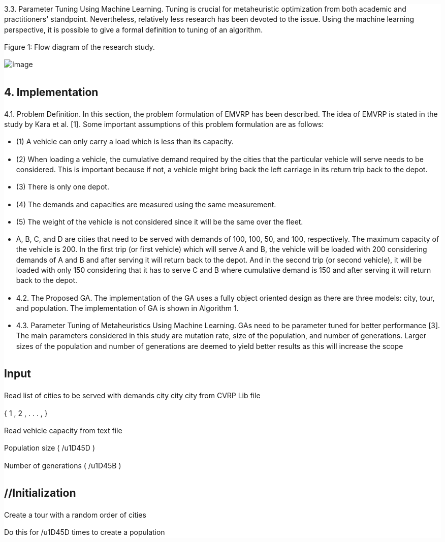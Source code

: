 3.3. Parameter Tuning Using Machine Learning. Tuning is crucial for metaheuristic optimization from both academic and practitioners' standpoint. Nevertheless, relatively less research has been devoted to the issue. Using the machine learning perspective, it is possible to give a formal definition to tuning of an algorithm.

Figure 1: Flow diagram of the research study.

![Image](image_000000_ac917d646c68241d86b58c9be26481463937b39abf0ad063d79658430ea888a5.png)

## 4. Implementation

4.1. Problem Definition. In this section, the problem formulation of EMVRP has been described. The idea of EMVRP is stated in the study by Kara et al. [1]. Some important assumptions of this problem formulation are as follows:

- (1) A vehicle can only carry a load which is less than its capacity.
- (2) When loading a vehicle, the cumulative demand required by the cities that the particular vehicle will serve needs to be considered. This is important because if not, a vehicle might bring back the left carriage in its return trip back to the depot.
- (3) There is only one depot.
- (4) The demands and capacities are measured using the same measurement.
- (5) The weight of the vehicle is not considered since it will be the same over the fleet.

- A, B, C, and D are cities that need to be served with demands of 100, 100, 50, and 100, respectively. The maximum capacity of the vehicle is 200. In the first trip (or first vehicle) which will serve A and B, the vehicle will be loaded with 200 considering demands of A and B and after serving it will return back to the depot. And in the second trip (or second vehicle), it will be loaded with only 150 considering that it has to serve C and B where cumulative demand is 150 and after serving it will return back to the depot.
- 4.2. The Proposed GA. The implementation of the GA uses a fully object oriented design as there are three models: city, tour, and population. The implementation of GA is shown in Algorithm 1.
- 4.3. Parameter Tuning of Metaheuristics Using Machine Learning. GAs need to be parameter tuned for better performance [3]. The main parameters considered in this study are mutation rate, size of the population, and number of generations. Larger sizes of the population and number of generations are deemed to yield better results as this will increase the scope

## Input

Read list of cities to be served with demands city city city from CVRP Lib file

{ 1 , 2 , . . . , }

Read vehicle capacity from text file

Population size ( /u1D45D )

Number of generations ( /u1D45B )

## //Initialization

Create a tour with a random order of cities

Do this for /u1D45D times to create a population
